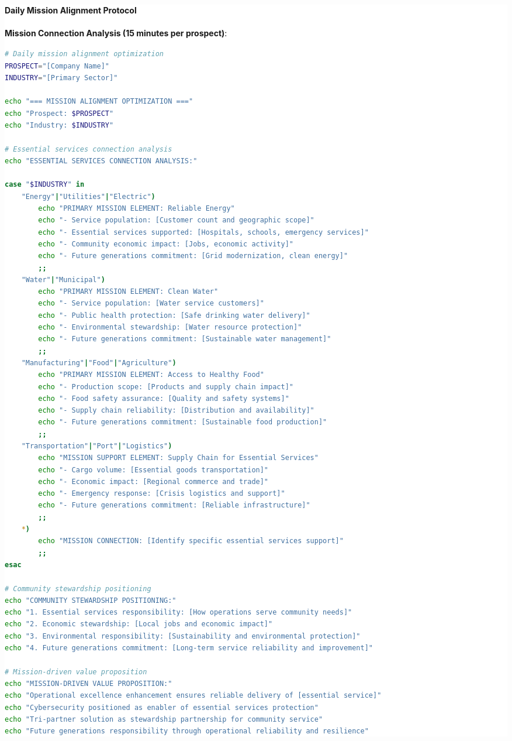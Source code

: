 #### **Daily Mission Alignment Protocol**

**Mission Connection Analysis (15 minutes per prospect)**:
```bash
# Daily mission alignment optimization
PROSPECT="[Company Name]"
INDUSTRY="[Primary Sector]"

echo "=== MISSION ALIGNMENT OPTIMIZATION ==="
echo "Prospect: $PROSPECT"
echo "Industry: $INDUSTRY"

# Essential services connection analysis
echo "ESSENTIAL SERVICES CONNECTION ANALYSIS:"

case "$INDUSTRY" in
    "Energy"|"Utilities"|"Electric")
        echo "PRIMARY MISSION ELEMENT: Reliable Energy"
        echo "- Service population: [Customer count and geographic scope]"
        echo "- Essential services supported: [Hospitals, schools, emergency services]"
        echo "- Community economic impact: [Jobs, economic activity]"
        echo "- Future generations commitment: [Grid modernization, clean energy]"
        ;;
    "Water"|"Municipal")
        echo "PRIMARY MISSION ELEMENT: Clean Water"
        echo "- Service population: [Water service customers]"
        echo "- Public health protection: [Safe drinking water delivery]"
        echo "- Environmental stewardship: [Water resource protection]"
        echo "- Future generations commitment: [Sustainable water management]"
        ;;
    "Manufacturing"|"Food"|"Agriculture")
        echo "PRIMARY MISSION ELEMENT: Access to Healthy Food"
        echo "- Production scope: [Products and supply chain impact]"
        echo "- Food safety assurance: [Quality and safety systems]"
        echo "- Supply chain reliability: [Distribution and availability]"
        echo "- Future generations commitment: [Sustainable food production]"
        ;;
    "Transportation"|"Port"|"Logistics")
        echo "MISSION SUPPORT ELEMENT: Supply Chain for Essential Services"
        echo "- Cargo volume: [Essential goods transportation]"
        echo "- Economic impact: [Regional commerce and trade]"
        echo "- Emergency response: [Crisis logistics and support]"
        echo "- Future generations commitment: [Reliable infrastructure]"
        ;;
    *)
        echo "MISSION CONNECTION: [Identify specific essential services support]"
        ;;
esac

# Community stewardship positioning
echo "COMMUNITY STEWARDSHIP POSITIONING:"
echo "1. Essential services responsibility: [How operations serve community needs]"
echo "2. Economic stewardship: [Local jobs and economic impact]"
echo "3. Environmental responsibility: [Sustainability and environmental protection]"
echo "4. Future generations commitment: [Long-term service reliability and improvement]"

# Mission-driven value proposition
echo "MISSION-DRIVEN VALUE PROPOSITION:"
echo "Operational excellence enhancement ensures reliable delivery of [essential service]"
echo "Cybersecurity positioned as enabler of essential services protection"
echo "Tri-partner solution as stewardship partnership for community service"
echo "Future generations responsibility through operational reliability and resilience"
```
